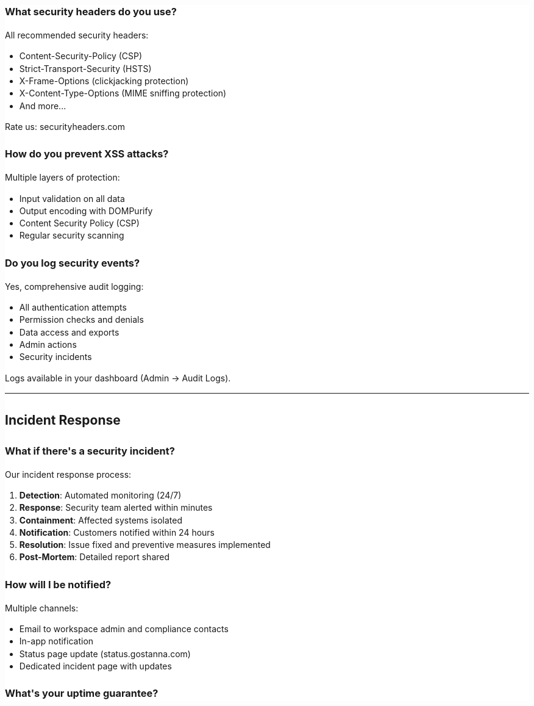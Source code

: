 ### What security headers do you use?

All recommended security headers:
- Content-Security-Policy (CSP)
- Strict-Transport-Security (HSTS)
- X-Frame-Options (clickjacking protection)
- X-Content-Type-Options (MIME sniffing protection)
- And more...

Rate us: securityheaders.com

### How do you prevent XSS attacks?

Multiple layers of protection:
- Input validation on all data
- Output encoding with DOMPurify
- Content Security Policy (CSP)
- Regular security scanning

### Do you log security events?

Yes, comprehensive audit logging:
- All authentication attempts
- Permission checks and denials
- Data access and exports
- Admin actions
- Security incidents

Logs available in your dashboard (Admin → Audit Logs).

---

## Incident Response

### What if there's a security incident?

Our incident response process:
1. **Detection**: Automated monitoring (24/7)
2. **Response**: Security team alerted within minutes
3. **Containment**: Affected systems isolated
4. **Notification**: Customers notified within 24 hours
5. **Resolution**: Issue fixed and preventive measures implemented
6. **Post-Mortem**: Detailed report shared

### How will I be notified?

Multiple channels:
- Email to workspace admin and compliance contacts
- In-app notification
- Status page update (status.gostanna.com)
- Dedicated incident page with updates

### What's your uptime guarantee?
